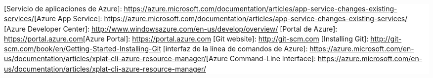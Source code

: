 <span data-ttu-id="d44dc-198">[Servicio de aplicaciones de Azure]: https://azure.microsoft.com/documentation/articles/app-service-changes-existing-services/</span><span class="sxs-lookup"><span data-stu-id="d44dc-198">[Azure App Service]: https://azure.microsoft.com/documentation/articles/app-service-changes-existing-services/</span></span>
[Azure Developer Center]: http://www.windowsazure.com/en-us/develop/overview/
<span data-ttu-id="d44dc-199">[Portal de Azure]: https://portal.azure.com</span><span class="sxs-lookup"><span data-stu-id="d44dc-199">[Azure Portal]: https://portal.azure.com</span></span>
[Git website]: http://git-scm.com
[Installing Git]: http://git-scm.com/book/en/Getting-Started-Installing-Git
<span data-ttu-id="d44dc-200">[interfaz de la línea de comandos de Azure]: https://azure.microsoft.com/en-us/documentation/articles/xplat-cli-azure-resource-manager/</span><span class="sxs-lookup"><span data-stu-id="d44dc-200">[Azure Command-Line Interface]: https://azure.microsoft.com/en-us/documentation/articles/xplat-cli-azure-resource-manager/</span></span>

[Using Git with CodePlex]: http://codeplex.codeplex.com/wikipage?title=Using%20Git%20with%20CodePlex&referringTitle=Source%20control%20clients&ProjectName=codeplex
[Quick Start - Mercurial]: http://mercurial.selenic.com/wiki/QuickStart
